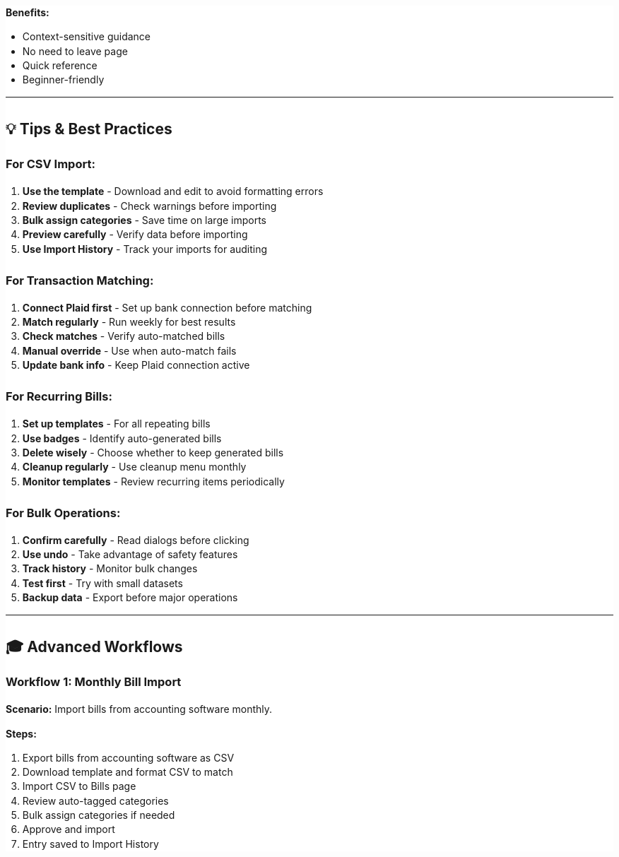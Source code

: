 **Benefits:**
- Context-sensitive guidance
- No need to leave page
- Quick reference
- Beginner-friendly

---

## 💡 Tips & Best Practices

### For CSV Import:
1. **Use the template** - Download and edit to avoid formatting errors
2. **Review duplicates** - Check warnings before importing
3. **Bulk assign categories** - Save time on large imports
4. **Preview carefully** - Verify data before importing
5. **Use Import History** - Track your imports for auditing

### For Transaction Matching:
1. **Connect Plaid first** - Set up bank connection before matching
2. **Match regularly** - Run weekly for best results
3. **Check matches** - Verify auto-matched bills
4. **Manual override** - Use when auto-match fails
5. **Update bank info** - Keep Plaid connection active

### For Recurring Bills:
1. **Set up templates** - For all repeating bills
2. **Use badges** - Identify auto-generated bills
3. **Delete wisely** - Choose whether to keep generated bills
4. **Cleanup regularly** - Use cleanup menu monthly
5. **Monitor templates** - Review recurring items periodically

### For Bulk Operations:
1. **Confirm carefully** - Read dialogs before clicking
2. **Use undo** - Take advantage of safety features
3. **Track history** - Monitor bulk changes
4. **Test first** - Try with small datasets
5. **Backup data** - Export before major operations

---

## 🎓 Advanced Workflows

### Workflow 1: Monthly Bill Import

**Scenario:** Import bills from accounting software monthly.

**Steps:**
1. Export bills from accounting software as CSV
2. Download template and format CSV to match
3. Import CSV to Bills page
4. Review auto-tagged categories
5. Bulk assign categories if needed
6. Approve and import
7. Entry saved to Import History
